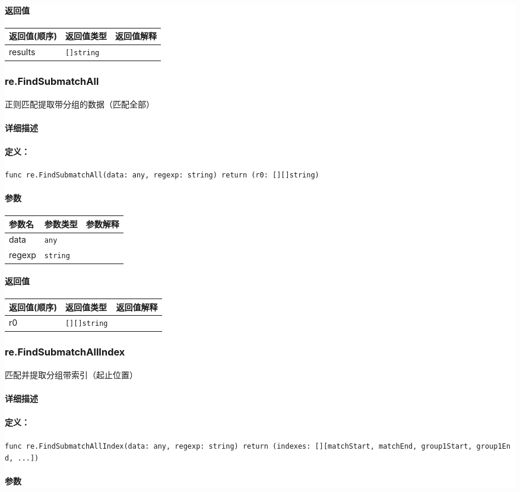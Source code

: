



#### 返回值

|返回值(顺序)|返回值类型|返回值解释|
|:-----------|:---------- |:-----------|
| results | `[]string` |   |


 
### re.FindSubmatchAll

正则匹配提取带分组的数据（匹配全部）

#### 详细描述



#### 定义：

`func re.FindSubmatchAll(data: any, regexp: string) return (r0: [][]string)`


#### 参数

|参数名|参数类型|参数解释|
|:-----------|:---------- |:-----------|
| data | `any` |   |
| regexp | `string` |   |





#### 返回值

|返回值(顺序)|返回值类型|返回值解释|
|:-----------|:---------- |:-----------|
| r0 | `[][]string` |   |


 
### re.FindSubmatchAllIndex

匹配并提取分组带索引（起止位置）

#### 详细描述



#### 定义：

`func re.FindSubmatchAllIndex(data: any, regexp: string) return (indexes: [][matchStart, matchEnd, group1Start, group1End, ...])`


#### 参数

